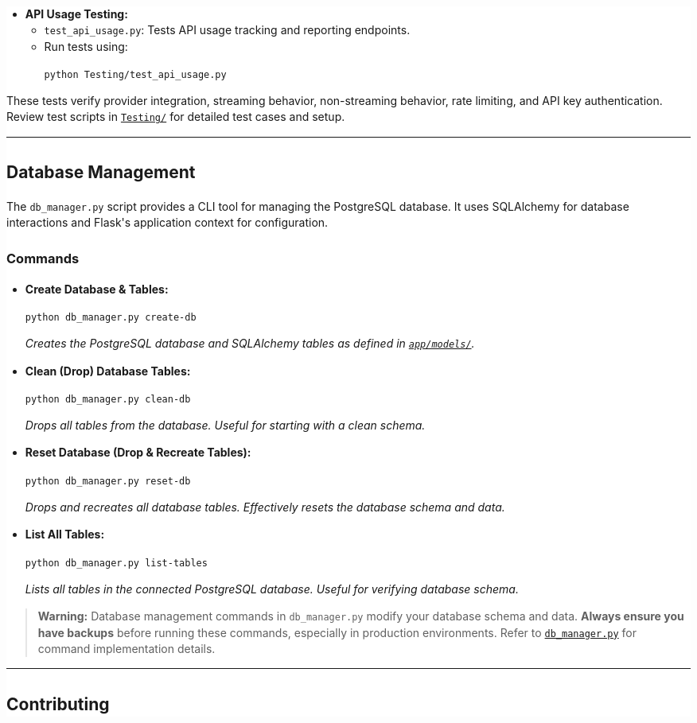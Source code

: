 - **API Usage Testing:**  
  - `test_api_usage.py`: Tests API usage tracking and reporting endpoints.
  - Run tests using:
    ```bash
    python Testing/test_api_usage.py
    ```

These tests verify provider integration, streaming behavior, non-streaming behavior, rate limiting, and API key authentication. Review test scripts in [`Testing/`](./Testing) for detailed test cases and setup.

---

## Database Management

The `db_manager.py` script provides a CLI tool for managing the PostgreSQL database. It uses SQLAlchemy for database interactions and Flask's application context for configuration.

### Commands

- **Create Database & Tables:**

  ```bash
  python db_manager.py create-db
  ```
  _Creates the PostgreSQL database and SQLAlchemy tables as defined in [`app/models/`](./app/models/)._

- **Clean (Drop) Database Tables:**

  ```bash
  python db_manager.py clean-db
  ```
  _Drops all tables from the database. Useful for starting with a clean schema._

- **Reset Database (Drop & Recreate Tables):**

  ```bash
  python db_manager.py reset-db
  ```
  _Drops and recreates all database tables. Effectively resets the database schema and data._

- **List All Tables:**

  ```bash
  python db_manager.py list-tables
  ```
  _Lists all tables in the connected PostgreSQL database. Useful for verifying database schema._

> **Warning:** Database management commands in `db_manager.py` modify your database schema and data. **Always ensure you have backups** before running these commands, especially in production environments. Refer to [`db_manager.py`](./db_manager.py) for command implementation details.

---

## Contributing

